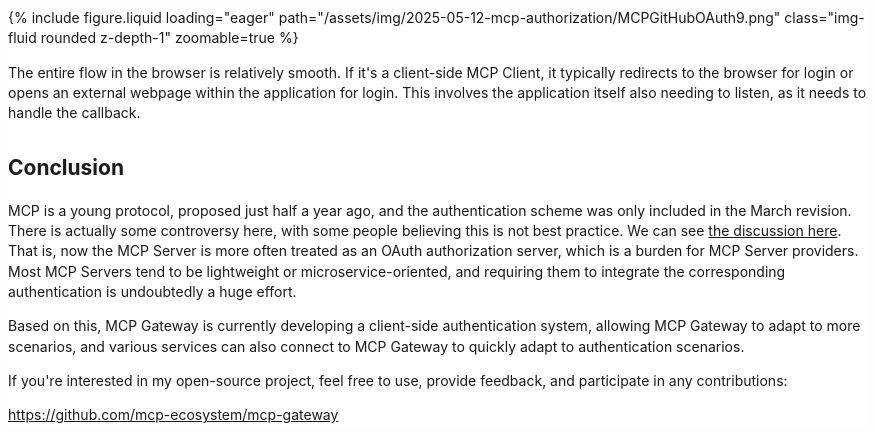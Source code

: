   </div>
  <div class="row mt-3">
    <div class="col-sm mt-0 mb-0">
      {% include figure.liquid loading="eager" path="/assets/img/2025-05-12-mcp-authorization/MCPGitHubOAuth9.png" class="img-fluid rounded z-depth-1" zoomable=true %}
    </div>
  </div>
</div>

The entire flow in the browser is relatively smooth. If it's a client-side MCP Client, it typically redirects to the browser for login or opens an external webpage within the application for login. This involves the application itself also needing to listen, as it needs to handle the callback.

## Conclusion

MCP is a young protocol, proposed just half a year ago, and the authentication scheme was only included in the March revision. There is actually some controversy here, with some people believing this is not best practice. We can see [the discussion here](https://github.com/modelcontextprotocol/modelcontextprotocol/issues/205). That is, now the MCP Server is more often treated as an OAuth authorization server, which is a burden for MCP Server providers. Most MCP Servers tend to be lightweight or microservice-oriented, and requiring them to integrate the corresponding authentication is undoubtedly a huge effort.

Based on this, MCP Gateway is currently developing a client-side authentication system, allowing MCP Gateway to adapt to more scenarios, and various services can also connect to MCP Gateway to quickly adapt to authentication scenarios.

If you're interested in my open-source project, feel free to use, provide feedback, and participate in any contributions:

https://github.com/mcp-ecosystem/mcp-gateway
